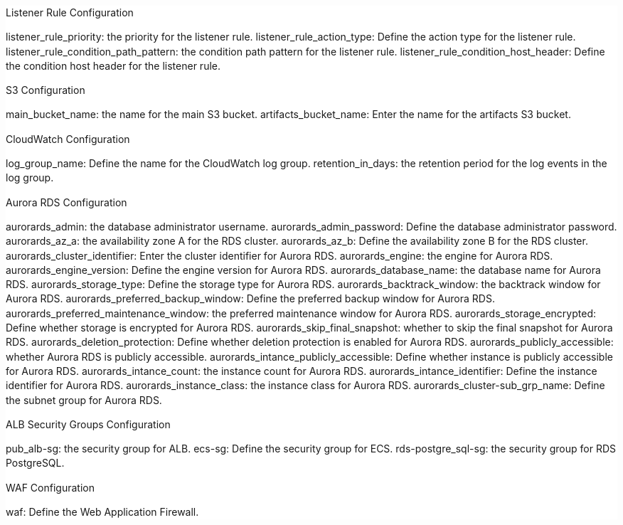 Listener Rule Configuration

listener_rule_priority:  the priority for the listener rule.
listener_rule_action_type: Define the action type for the listener rule.
listener_rule_condition_path_pattern:  the condition path pattern for the listener rule.
listener_rule_condition_host_header: Define the condition host header for the listener rule.

S3 Configuration

main_bucket_name:  the name for the main S3 bucket.
artifacts_bucket_name: Enter the name for the artifacts S3 bucket.

CloudWatch Configuration

log_group_name: Define the name for the CloudWatch log group.
retention_in_days:  the retention period for the log events in the log group.

Aurora RDS Configuration

aurorards_admin:  the database administrator username.
aurorards_admin_password: Define the database administrator password.
aurorards_az_a:  the availability zone A for the RDS cluster.
aurorards_az_b: Define the availability zone B for the RDS cluster.
aurorards_cluster_identifier: Enter the cluster identifier for Aurora RDS.
aurorards_engine:  the engine for Aurora RDS.
aurorards_engine_version: Define the engine version for Aurora RDS.
aurorards_database_name:  the database name for Aurora RDS.
aurorards_storage_type: Define the storage type for Aurora RDS.
aurorards_backtrack_window:  the backtrack window for Aurora RDS.
aurorards_preferred_backup_window: Define the preferred backup window for Aurora RDS.
aurorards_preferred_maintenance_window:  the preferred maintenance window for Aurora RDS.
aurorards_storage_encrypted: Define whether storage is encrypted for Aurora RDS.
aurorards_skip_final_snapshot:  whether to skip the final snapshot for Aurora RDS.
aurorards_deletion_protection: Define whether deletion protection is enabled for Aurora RDS.
aurorards_publicly_accessible:  whether Aurora RDS is publicly accessible.
aurorards_intance_publicly_accessible: Define whether instance is publicly accessible for Aurora RDS.
aurorards_intance_count:  the instance count for Aurora RDS.
aurorards_intance_identifier: Define the instance identifier for Aurora RDS.
aurorards_instance_class:  the instance class for Aurora RDS.
aurorards_cluster-sub_grp_name: Define the subnet group for Aurora RDS.

ALB Security Groups Configuration

pub_alb-sg:  the security group for ALB.
ecs-sg: Define the security group for ECS.
rds-postgre_sql-sg:  the security group for RDS PostgreSQL.

WAF Configuration

waf: Define the Web Application Firewall.